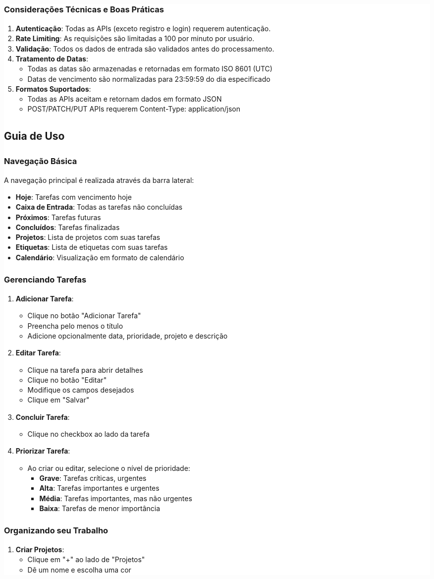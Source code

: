 ### Considerações Técnicas e Boas Práticas

1. **Autenticação**: Todas as APIs (exceto registro e login) requerem autenticação.
2. **Rate Limiting**: As requisições são limitadas a 100 por minuto por usuário.
3. **Validação**: Todos os dados de entrada são validados antes do processamento.
4. **Tratamento de Datas**: 
   - Todas as datas são armazenadas e retornadas em formato ISO 8601 (UTC)
   - Datas de vencimento são normalizadas para 23:59:59 do dia especificado
5. **Formatos Suportados**:
   - Todas as APIs aceitam e retornam dados em formato JSON
   - POST/PATCH/PUT APIs requerem Content-Type: application/json

## Guia de Uso

### Navegação Básica

A navegação principal é realizada através da barra lateral:
- **Hoje**: Tarefas com vencimento hoje
- **Caixa de Entrada**: Todas as tarefas não concluídas
- **Próximos**: Tarefas futuras
- **Concluídos**: Tarefas finalizadas
- **Projetos**: Lista de projetos com suas tarefas
- **Etiquetas**: Lista de etiquetas com suas tarefas
- **Calendário**: Visualização em formato de calendário

### Gerenciando Tarefas

1. **Adicionar Tarefa**:
   - Clique no botão "Adicionar Tarefa"
   - Preencha pelo menos o título
   - Adicione opcionalmente data, prioridade, projeto e descrição

2. **Editar Tarefa**:
   - Clique na tarefa para abrir detalhes
   - Clique no botão "Editar"
   - Modifique os campos desejados
   - Clique em "Salvar"

3. **Concluir Tarefa**:
   - Clique no checkbox ao lado da tarefa

4. **Priorizar Tarefa**:
   - Ao criar ou editar, selecione o nível de prioridade:
     - **Grave**: Tarefas críticas, urgentes
     - **Alta**: Tarefas importantes e urgentes
     - **Média**: Tarefas importantes, mas não urgentes
     - **Baixa**: Tarefas de menor importância

### Organizando seu Trabalho

1. **Criar Projetos**:
   - Clique em "+" ao lado de "Projetos" 
   - Dê um nome e escolha uma cor
